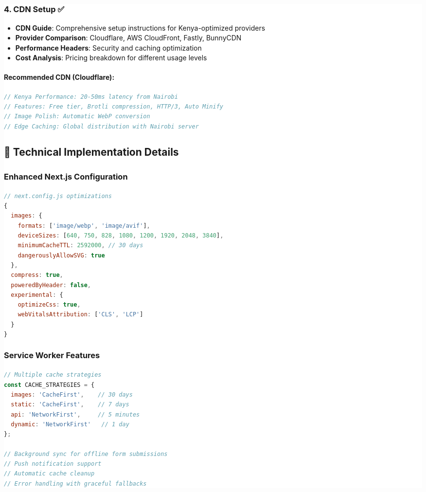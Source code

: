 ### 4. CDN Setup ✅
- **CDN Guide**: Comprehensive setup instructions for Kenya-optimized providers
- **Provider Comparison**: Cloudflare, AWS CloudFront, Fastly, BunnyCDN
- **Performance Headers**: Security and caching optimization
- **Cost Analysis**: Pricing breakdown for different usage levels

#### Recommended CDN (Cloudflare):
```javascript
// Kenya Performance: 20-50ms latency from Nairobi
// Features: Free tier, Brotli compression, HTTP/3, Auto Minify
// Image Polish: Automatic WebP conversion
// Edge Caching: Global distribution with Nairobi server
```

## 🔧 Technical Implementation Details

### Enhanced Next.js Configuration
```javascript
// next.config.js optimizations
{
  images: {
    formats: ['image/webp', 'image/avif'],
    deviceSizes: [640, 750, 828, 1080, 1200, 1920, 2048, 3840],
    minimumCacheTTL: 2592000, // 30 days
    dangerouslyAllowSVG: true
  },
  compress: true,
  poweredByHeader: false,
  experimental: {
    optimizeCss: true,
    webVitalsAttribution: ['CLS', 'LCP']
  }
}
```

### Service Worker Features
```javascript
// Multiple cache strategies
const CACHE_STRATEGIES = {
  images: 'CacheFirst',    // 30 days
  static: 'CacheFirst',    // 7 days  
  api: 'NetworkFirst',     // 5 minutes
  dynamic: 'NetworkFirst'   // 1 day
};

// Background sync for offline form submissions
// Push notification support
// Automatic cache cleanup
// Error handling with graceful fallbacks
```
